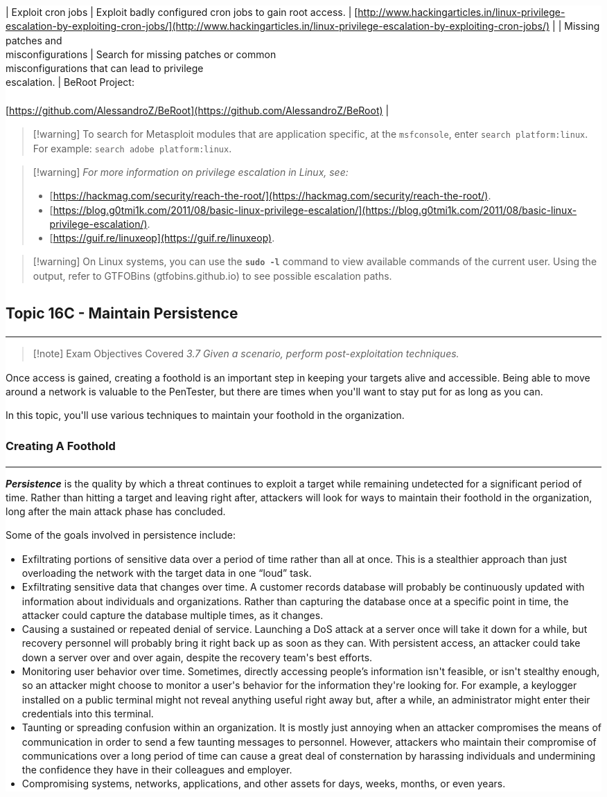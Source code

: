 |             Exploit cron jobs             | Exploit badly configured cron jobs to gain root access.                                                                                                                                            | [http://www.hackingarticles.in/linux-privilege-escalation-by-exploiting-cron-jobs/](http://www.hackingarticles.in/linux-privilege-escalation-by-exploiting-cron-jobs/)                                                                                                                                                                                                                                                                                                                                                                         |
| Missing patches and <br>misconfigurations | Search for missing patches or common <br>misconfigurations that can lead to privilege <br>escalation.                                                                                              | BeRoot Project:<br><br>[https://github.com/AlessandroZ/BeRoot](https://github.com/AlessandroZ/BeRoot)                                                                                                                                                                                                                                                                                                                                                                                                                                          |

> [!warning] To search for Metasploit modules that are application specific, at the `msfconsole`, enter `search platform:linux`. For example: `search adobe platform:linux`.

> [!warning] *For more information on privilege escalation in Linux, see:*
> - [https://hackmag.com/security/reach-the-root/](https://hackmag.com/security/reach-the-root/).
> - [https://blog.g0tmi1k.com/2011/08/basic-linux-privilege-escalation/](https://blog.g0tmi1k.com/2011/08/basic-linux-privilege-escalation/).
> - [https://guif.re/linuxeop](https://guif.re/linuxeop).

> [!warning] On Linux systems, you can use the **`sudo -l`** command to view available commands of the current user. Using the output, refer to GTFOBins (gtfobins.github.io) to see possible escalation paths.

## Topic 16C - Maintain Persistence
---
> [!note] Exam Objectives Covered
> *3.7 Given a scenario, perform post-exploitation techniques.*

Once access is gained, creating a foothold is an important step in keeping your targets alive and accessible. Being able to move around a network is valuable to the PenTester, but there are times when you'll want to stay put for as long as you can.

In this topic, you'll use various techniques to maintain your foothold in the organization.

### Creating A Foothold
---
***Persistence*** is the quality by which a threat continues to exploit a target while remaining undetected for a significant period of time. Rather than hitting a target and leaving right after, attackers will look for ways to maintain their foothold in the organization, long after the main attack phase has concluded.

Some of the goals involved in persistence include:

- Exfiltrating portions of sensitive data over a period of time rather than all at once. This is a stealthier approach than just overloading the network with the target data in one “loud” task.
- Exfiltrating sensitive data that changes over time. A customer records database will probably be continuously updated with information about individuals and organizations. Rather than capturing the database once at a specific point in time, the attacker could capture the database multiple times, as it changes.
- Causing a sustained or repeated denial of service. Launching a DoS attack at a server once will take it down for a while, but recovery personnel will probably bring it right back up as soon as they can. With persistent access, an attacker could take down a server over and over again, despite the recovery team's best efforts.
- Monitoring user behavior over time. Sometimes, directly accessing people’s information isn't feasible, or isn't stealthy enough, so an attacker might choose to monitor a user's behavior for the information they're looking for. For example, a keylogger installed on a public terminal might not reveal anything useful right away but, after a while, an administrator might enter their credentials into this terminal.
- Taunting or spreading confusion within an organization. It is mostly just annoying when an attacker compromises the means of communication in order to send a few taunting messages to personnel. However, attackers who maintain their compromise of communications over a long period of time can cause a great deal of consternation by harassing individuals and undermining the confidence they have in their colleagues and employer.
- Compromising systems, networks, applications, and other assets for days, weeks, months, or even years.
